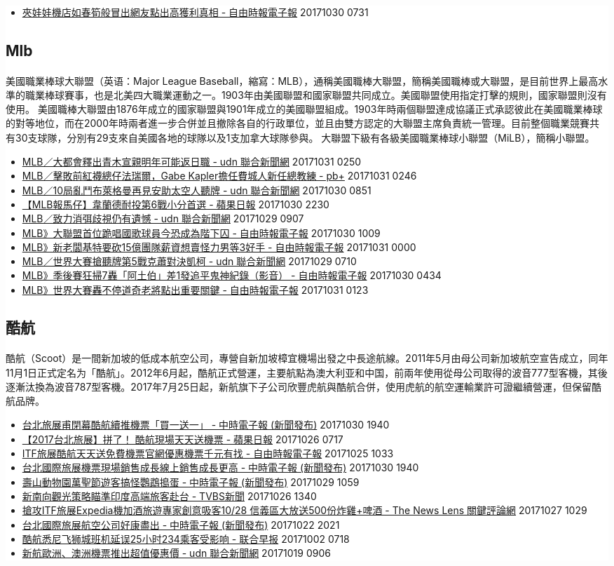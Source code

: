 - [夾娃娃機店如春筍般冒出網友點出高獲利真相 - 自由時報電子報](http://news.ltn.com.tw/news/life/breakingnews/2237844 "夾娃娃機店如春筍般冒出網友點出高獲利真相 - 自由時報電子報") 20171030 0731

## Mlb

美國職業棒球大聯盟（英语：Major League Baseball，縮寫：MLB），通稱美國職棒大聯盟，簡稱美國職棒或大聯盟，是目前世界上最高水準的職業棒球賽事，也是北美四大職業運動之一。1903年由美國聯盟和國家聯盟共同成立。美國聯盟使用指定打擊的規則，國家聯盟則沒有使用。
美國職棒大聯盟由1876年成立的國家聯盟與1901年成立的美國聯盟組成。1903年時兩個聯盟達成協議正式承認彼此在美國職業棒球的對等地位，而在2000年時兩者進一步合併並且撤除各自的行政單位，並且由雙方認定的大聯盟主席負責統一管理。目前整個職業競賽共有30支球隊，分別有29支來自美國各地的球隊以及1支加拿大球隊參與。
大聯盟下級有各級美國職業棒球小聯盟（MiLB），簡稱小聯盟。
- [MLB／大都會釋出青木宣親明年可能返日職 - udn 聯合新聞網](https://udn.com/news/story/6999/2788347 "MLB／大都會釋出青木宣親明年可能返日職 - udn 聯合新聞網") 20171031 0250
- [MLB／擊敗前紅襪總仔法瑞爾，Gabe Kapler擔任費城人新任總教練 - pb+](http://media.pbplus.me/30438 "MLB／擊敗前紅襪總仔法瑞爾，Gabe Kapler擔任費城人新任總教練 - pb+") 20171031 0246
- [MLB／10局亂鬥布萊格曼再見安助太空人聽牌 - udn 聯合新聞網](https://udn.com/news/story/6999/2786885 "MLB／10局亂鬥布萊格曼再見安助太空人聽牌 - udn 聯合新聞網") 20171030 0851
- [【MLB報馬仔】韋蘭德耐投第6戰小分首選 - 蘋果日報](http://www.appledaily.com.tw/realtimenews/article/new/20171031/1231844/ "【MLB報馬仔】韋蘭德耐投第6戰小分首選 - 蘋果日報") 20171030 2230
- [MLB／致力消弭歧視仍有遺憾 - udn 聯合新聞網](https://udn.com/news/story/6999/2785554 "MLB／致力消弭歧視仍有遺憾 - udn 聯合新聞網") 20171029 0907
- [MLB》大聯盟首位跪唱國歌球員今恐成為階下囚 - 自由時報電子報](http://sports.ltn.com.tw/news/breakingnews/2238037 "MLB》大聯盟首位跪唱國歌球員今恐成為階下囚 - 自由時報電子報") 20171030 1009
- [MLB》新老闆基特要砍15億團隊薪資想賣怪力男等3好手 - 自由時報電子報](http://sports.ltn.com.tw/news/breakingnews/2238408 "MLB》新老闆基特要砍15億團隊薪資想賣怪力男等3好手 - 自由時報電子報") 20171031 0000
- [MLB／世界大賽搶聽牌第5戰克蕭對決凱柯 - udn 聯合新聞網](https://udn.com/news/story/6999/2785410 "MLB／世界大賽搶聽牌第5戰克蕭對決凱柯 - udn 聯合新聞網") 20171029 0710
- [MLB》季後賽狂掃7轟「阿土伯」差1發追平鬼神紀錄（影音） - 自由時報電子報](http://sports.ltn.com.tw/news/breakingnews/2237691 "MLB》季後賽狂掃7轟「阿土伯」差1發追平鬼神紀錄（影音） - 自由時報電子報") 20171030 0434
- [MLB》世界大賽轟不停道奇老將點出重要關鍵 - 自由時報電子報](http://sports.ltn.com.tw/news/breakingnews/2238405 "MLB》世界大賽轟不停道奇老將點出重要關鍵 - 自由時報電子報") 20171031 0123

## 酷航

酷航（Scoot）是一間新加坡的低成本航空公司，專營自新加坡樟宜機場出發之中長途航線。2011年5月由母公司新加坡航空宣告成立，同年11月1日正式定名为「酷航」。2012年6月起，酷航正式營運，主要航點為澳大利亚和中国，前兩年使用從母公司取得的波音777型客機，其後逐漸汰換為波音787型客機。2017年7月25日起，新航旗下子公司欣豐虎航與酷航合併，使用虎航的航空運輸業許可證繼續營運，但保留酷航品牌。
- [台北旅展甫閉幕酷航續推機票「買一送一」 - 中時電子報 (新聞發布)](http://www.chinatimes.com/realtimenews/20171031001019-260415 "台北旅展甫閉幕酷航續推機票「買一送一」 - 中時電子報 (新聞發布)") 20171030 1940
- [【2017台北旅展】拼了！ 酷航現場天天送機票 - 蘋果日報](http://www.appledaily.com.tw/realtimenews/article/new/20171026/1229439/ "【2017台北旅展】拼了！ 酷航現場天天送機票 - 蘋果日報") 20171026 0717
- [ITF旅展酷航天天送免費機票官網優惠機票千元有找 - 自由時報電子報](http://ent.ltn.com.tw/news/breakingnews/2233531 "ITF旅展酷航天天送免費機票官網優惠機票千元有找 - 自由時報電子報") 20171025 1033
- [台北國際旅展機票現場銷售成長線上銷售成長更高 - 中時電子報 (新聞發布)](http://www.chinatimes.com/realtimenews/20171031001025-260415 "台北國際旅展機票現場銷售成長線上銷售成長更高 - 中時電子報 (新聞發布)") 20171030 1940
- [壽山動物園萬聖節遊客搞怪鸚鵡搗蛋 - 中時電子報 (新聞發布)](http://www.chinatimes.com/realtimenews/20171029002505-260405 "壽山動物園萬聖節遊客搞怪鸚鵡搗蛋 - 中時電子報 (新聞發布)") 20171029 1059
- [新南向觀光策略瞄準印度高端旅客赴台 - TVBS新聞](https://news.tvbs.com.tw/politics/798978 "新南向觀光策略瞄準印度高端旅客赴台 - TVBS新聞") 20171026 1340
- [搶攻ITF旅展Expedia機加酒旅遊專家創意吸客10/28 信義區大放送500份炸雞+啤酒 - The News Lens 關鍵評論網](https://www.thenewslens.com/article/82076 "搶攻ITF旅展Expedia機加酒旅遊專家創意吸客10/28 信義區大放送500份炸雞+啤酒 - The News Lens 關鍵評論網") 20171027 1029
- [台北國際旅展航空公司好康盡出 - 中時電子報 (新聞發布)](http://www.chinatimes.com/newspapers/20171023000087-260204 "台北國際旅展航空公司好康盡出 - 中時電子報 (新聞發布)") 20171022 2021
- [酷航悉尼飞狮城班机延误25小时234乘客受影响 - 联合早报](http://www.zaobao.com.sg/znews/singapore/story20171002-799868 "酷航悉尼飞狮城班机延误25小时234乘客受影响 - 联合早报") 20171002 0718
- [新航歐洲、澳洲機票推出超值優惠價 - udn 聯合新聞網](https://udn.com/news/story/7241/2766889 "新航歐洲、澳洲機票推出超值優惠價 - udn 聯合新聞網") 20171019 0906
